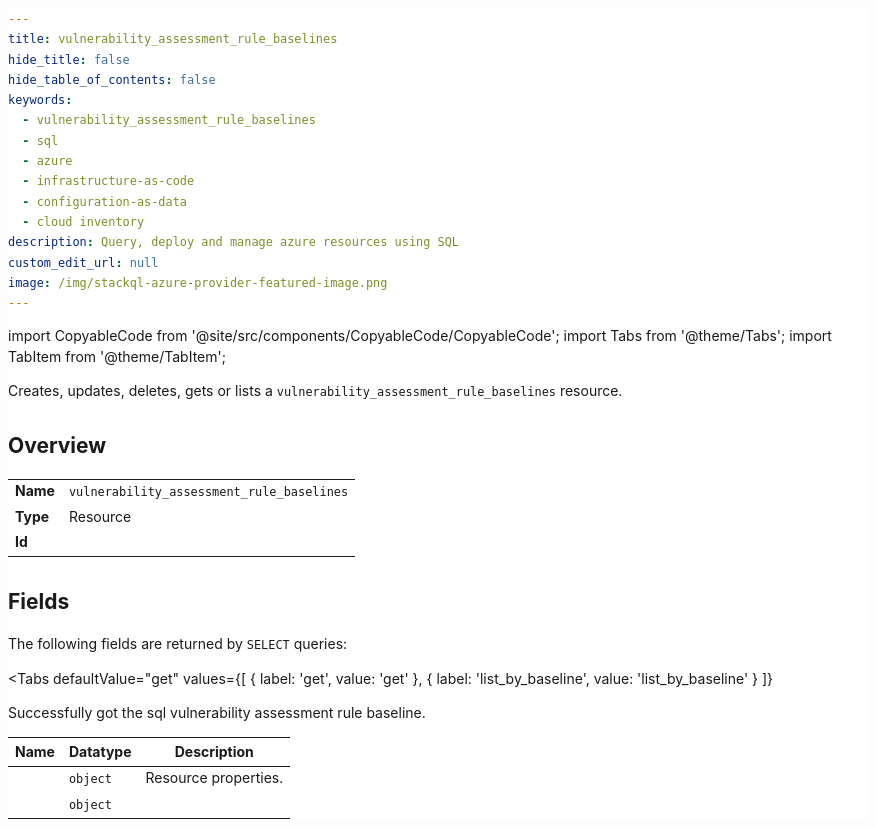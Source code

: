 ```yaml
--- 
title: vulnerability_assessment_rule_baselines
hide_title: false
hide_table_of_contents: false
keywords:
  - vulnerability_assessment_rule_baselines
  - sql
  - azure
  - infrastructure-as-code
  - configuration-as-data
  - cloud inventory
description: Query, deploy and manage azure resources using SQL
custom_edit_url: null
image: /img/stackql-azure-provider-featured-image.png
---
```


import CopyableCode from '@site/src/components/CopyableCode/CopyableCode';
import Tabs from '@theme/Tabs';
import TabItem from '@theme/TabItem';

Creates, updates, deletes, gets or lists a <code>vulnerability_assessment_rule_baselines</code> resource.

## Overview
<table><tbody>
<tr><td><b>Name</b></td><td><code>vulnerability_assessment_rule_baselines</code></td></tr>
<tr><td><b>Type</b></td><td>Resource</td></tr>
<tr><td><b>Id</b></td><td><CopyableCode code="azure.sql.vulnerability_assessment_rule_baselines" /></td></tr>
</tbody></table>

## Fields

The following fields are returned by `SELECT` queries:

<Tabs
    defaultValue="get"
    values={[
        { label: 'get', value: 'get' },
        { label: 'list_by_baseline', value: 'list_by_baseline' }
    ]}
>
<TabItem value="get">

Successfully got the sql vulnerability assessment rule baseline.

<table>
<thead>
    <tr>
    <th>Name</th>
    <th>Datatype</th>
    <th>Description</th>
    </tr>
</thead>
<tbody>
<tr>
    <td><CopyableCode code="properties" /></td>
    <td><code>object</code></td>
    <td>Resource properties.</td>
</tr>
<tr>
    <td><CopyableCode code="systemData" /></td>
    <td><code>object</code></td>